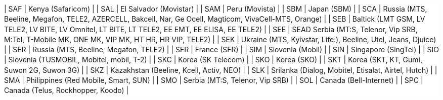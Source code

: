 | SAF                              | Kenya (Safaricom)                                                                                                                                                                                                                    |
| SAL                              | El Salvador (Movistar)                                                                                                                                                                                                               |
| SAM                              | Peru (Movista)                                                                                                                                                                                                                       |
| SBM                              | Japan (SBM)                                                                                                                                                                                                                          |
| SCA                              | Russia (MTS, Beeline, Megafon, TELE2, AZERCELL, Bakcell, Nar, Ge Ocell, Magticom, VivaCell-MTS, Orange)                                                                                                                              |
| SEB                              | Baltick (LMT GSM, LV TELE2, LV BITE, LV Omnitel, LT BITE, LT TELE2, EE EMT, EE ELISA, EE TELE2)                                                                                                                                      |
| SEE                              | SEAD Serbia (MT:S, Telenor, Vip SRB, M:Tel, T-Mobile MK, ONE MK, VIP MK, HT HR, HR VIP, TELE2)                                                                                                                                       |
| SEK                              | Ukraine (MTS, Kyivstar, Life:), Beeline, Utel, Jeans, Djuice)                                                                                                                                                                        |
| SER                              | Russia (MTS, Beeline, Megafon, TELE2)                                                                                                                                                                                                |
| SFR                              | France (SFR)                                                                                                                                                                                                                         |
| SIM                              | Slovenia (Mobil)                                                                                                                                                                                                                     |
| SIN                              | Singapore (SingTel)                                                                                                                                                                                                                  |
| SIO                              | Slovenia (TUSMOBIL, Mobitel, mobil, T-2)                                                                                                                                                                                             |
| SKC                              | Korea (SK Telecom)                                                                                                                                                                                                                   |
| SKO                              | Korea (SKO)                                                                                                                                                                                                                          |
| SKT                              | Korea (SKT, KT, Gumi, Suwon 2G, Suwon 3G)                                                                                                                                                                                            |
| SKZ                              | Kazakhstan (Beeline, Kcell, Activ, NEO)                                                                                                                                                                                              |
| SLK                              | Srilanka (Dialog, Mobitel, Etisalat, Airtel, Hutch)                                                                                                                                                                                  |
| SMA                              | Philippines (Red Mobile, Smart, SUN)                                                                                                                                                                                                 |
| SMO                              | Serbia (MT:S, Telenor, Vip SRB)                                                                                                                                                                                                      |
| SOL                              | Canada (Bell-Internet)                                                                                                                                                                                                               |
| SPC                              | Canada (Telus, Rockhopper, Koodo)                                                                                                                                                                                                    |